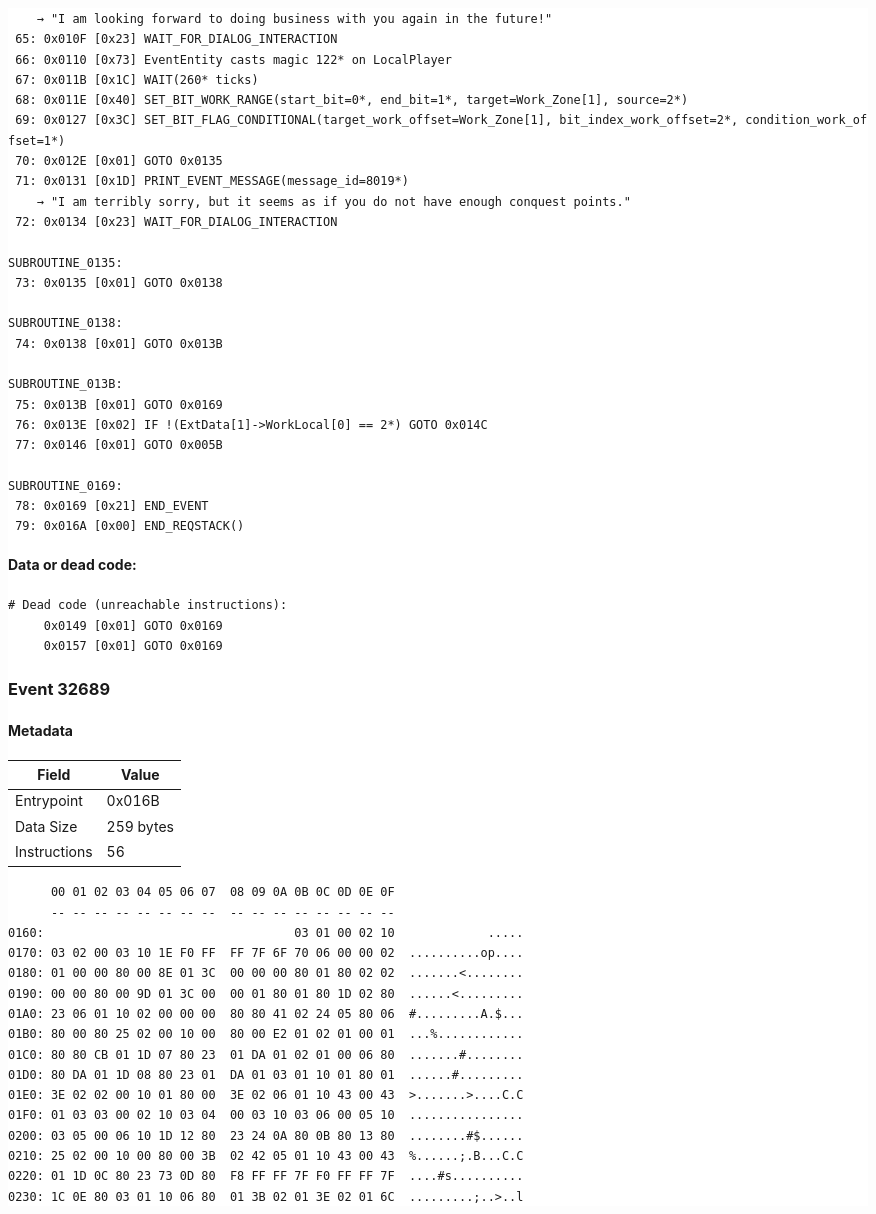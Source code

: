 ```
    → "I am looking forward to doing business with you again in the future!"
 65: 0x010F [0x23] WAIT_FOR_DIALOG_INTERACTION
 66: 0x0110 [0x73] EventEntity casts magic 122* on LocalPlayer
 67: 0x011B [0x1C] WAIT(260* ticks)
 68: 0x011E [0x40] SET_BIT_WORK_RANGE(start_bit=0*, end_bit=1*, target=Work_Zone[1], source=2*)
 69: 0x0127 [0x3C] SET_BIT_FLAG_CONDITIONAL(target_work_offset=Work_Zone[1], bit_index_work_offset=2*, condition_work_offset=1*)
 70: 0x012E [0x01] GOTO 0x0135
 71: 0x0131 [0x1D] PRINT_EVENT_MESSAGE(message_id=8019*)
    → "I am terribly sorry, but it seems as if you do not have enough conquest points."
 72: 0x0134 [0x23] WAIT_FOR_DIALOG_INTERACTION

SUBROUTINE_0135:
 73: 0x0135 [0x01] GOTO 0x0138

SUBROUTINE_0138:
 74: 0x0138 [0x01] GOTO 0x013B

SUBROUTINE_013B:
 75: 0x013B [0x01] GOTO 0x0169
 76: 0x013E [0x02] IF !(ExtData[1]->WorkLocal[0] == 2*) GOTO 0x014C
 77: 0x0146 [0x01] GOTO 0x005B

SUBROUTINE_0169:
 78: 0x0169 [0x21] END_EVENT
 79: 0x016A [0x00] END_REQSTACK()
```

#### Data or dead code:

```
# Dead code (unreachable instructions):
     0x0149 [0x01] GOTO 0x0169
     0x0157 [0x01] GOTO 0x0169
```

### Event 32689

#### Metadata

| Field        | Value     |
|--------------|-----------|
| Entrypoint   | 0x016B    |
| Data Size    | 259 bytes |
| Instructions | 56        |

```
      00 01 02 03 04 05 06 07  08 09 0A 0B 0C 0D 0E 0F
      -- -- -- -- -- -- -- --  -- -- -- -- -- -- -- --
0160:                                   03 01 00 02 10             .....
0170: 03 02 00 03 10 1E F0 FF  FF 7F 6F 70 06 00 00 02  ..........op....
0180: 01 00 00 80 00 8E 01 3C  00 00 00 80 01 80 02 02  .......<........
0190: 00 00 80 00 9D 01 3C 00  00 01 80 01 80 1D 02 80  ......<.........
01A0: 23 06 01 10 02 00 00 00  80 80 41 02 24 05 80 06  #.........A.$...
01B0: 80 00 80 25 02 00 10 00  80 00 E2 01 02 01 00 01  ...%............
01C0: 80 80 CB 01 1D 07 80 23  01 DA 01 02 01 00 06 80  .......#........
01D0: 80 DA 01 1D 08 80 23 01  DA 01 03 01 10 01 80 01  ......#.........
01E0: 3E 02 02 00 10 01 80 00  3E 02 06 01 10 43 00 43  >.......>....C.C
01F0: 01 03 03 00 02 10 03 04  00 03 10 03 06 00 05 10  ................
0200: 03 05 00 06 10 1D 12 80  23 24 0A 80 0B 80 13 80  ........#$......
0210: 25 02 00 10 00 80 00 3B  02 42 05 01 10 43 00 43  %......;.B...C.C
0220: 01 1D 0C 80 23 73 0D 80  F8 FF FF 7F F0 FF FF 7F  ....#s..........
0230: 1C 0E 80 03 01 10 06 80  01 3B 02 01 3E 02 01 6C  .........;..>..l
```